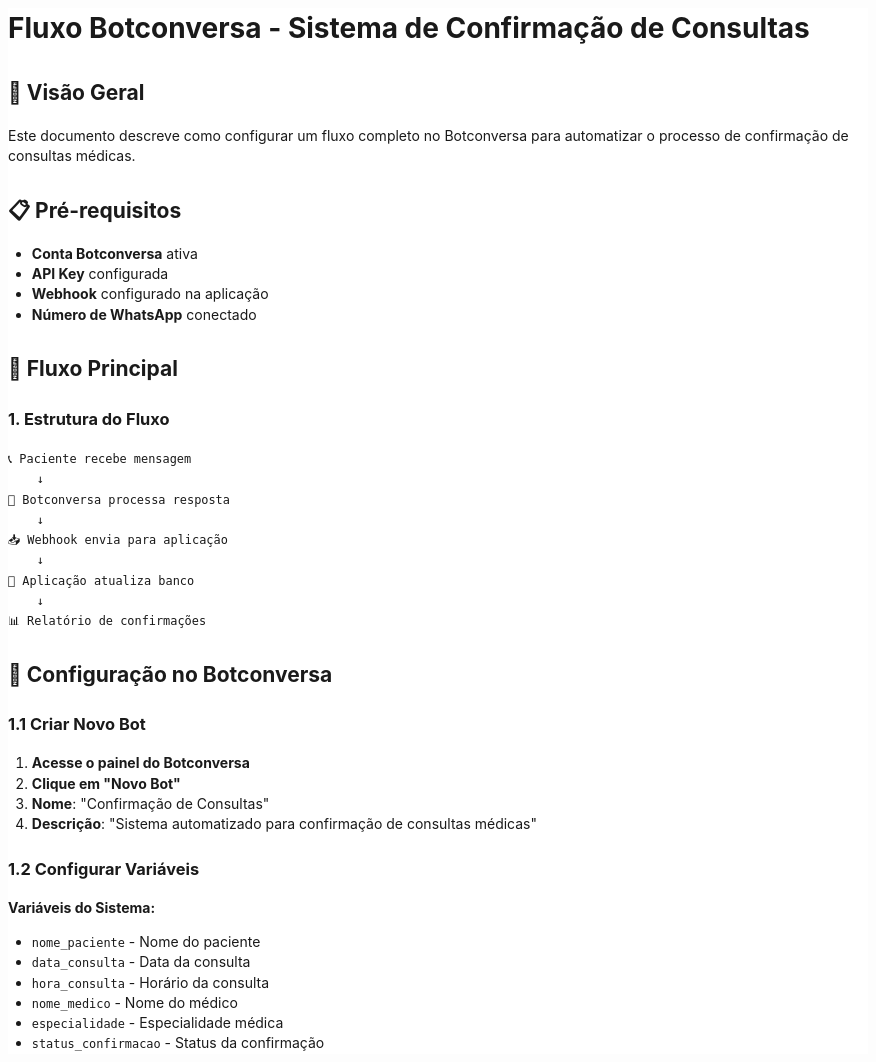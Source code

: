 # Fluxo Botconversa - Sistema de Confirmação de Consultas

## 🎯 Visão Geral

Este documento descreve como configurar um fluxo completo no Botconversa para automatizar o processo de confirmação de consultas médicas.

## 📋 Pré-requisitos

- **Conta Botconversa** ativa
- **API Key** configurada
- **Webhook** configurado na aplicação
- **Número de WhatsApp** conectado

## 🔄 Fluxo Principal

### **1. Estrutura do Fluxo**

```
📞 Paciente recebe mensagem
    ↓
🤖 Botconversa processa resposta
    ↓
📥 Webhook envia para aplicação
    ↓
💾 Aplicação atualiza banco
    ↓
📊 Relatório de confirmações
```

## 🎨 Configuração no Botconversa

### **1.1 Criar Novo Bot**

1. **Acesse o painel do Botconversa**
2. **Clique em "Novo Bot"**
3. **Nome**: "Confirmação de Consultas"
4. **Descrição**: "Sistema automatizado para confirmação de consultas médicas"

### **1.2 Configurar Variáveis**

**Variáveis do Sistema:**

- `nome_paciente` - Nome do paciente
- `data_consulta` - Data da consulta
- `hora_consulta` - Horário da consulta
- `nome_medico` - Nome do médico
- `especialidade` - Especialidade médica
- `status_confirmacao` - Status da confirmação
